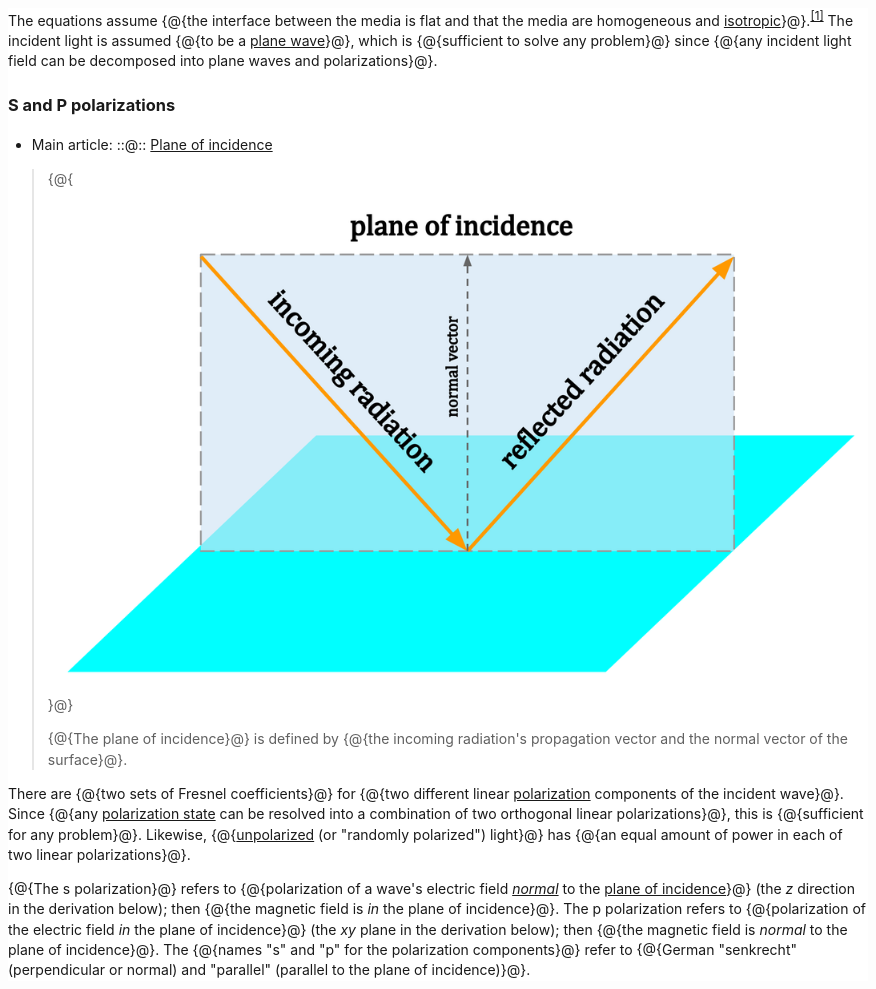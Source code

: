 The equations assume {@{the interface between the media is flat and that the media are homogeneous and [isotropic](isotropy.md)}@}.<sup>[\[1\]](#^ref-1)</sup> The incident light is assumed {@{to be a [plane wave](plane%20wave.md)}@}, which is {@{sufficient to solve any problem}@} since {@{any incident light field can be decomposed into plane waves and polarizations}@}. 

### S and P polarizations

- Main article: ::@:: [Plane of incidence](plane%20of%20incidence.md) 

> {@{![The plane of incidence is defined by the incoming radiation's propagation vector and the normal vector of the surface.](../../archives/Wikimedia%20Commons/Plane%20of%20incidence.svg)}@}
>
> {@{The plane of incidence}@} is defined by {@{the incoming radiation's propagation vector and the normal vector of the surface}@}. 

There are {@{two sets of Fresnel coefficients}@} for {@{two different linear [polarization](polarization%20(waves).md) components of the incident wave}@}. Since {@{any [polarization state](polarization%20(waves).md#polarization%20state) can be resolved into a combination of two orthogonal linear polarizations}@}, this is {@{sufficient for any problem}@}. Likewise, {@{[unpolarized](polarization%20(waves).md#unpolarized%20and%20partially%20polarized%20light) \(or "randomly polarized"\) light}@} has {@{an equal amount of power in each of two linear polarizations}@}. 

{@{The s polarization}@} refers to {@{polarization of a wave's electric field _[normal](normal%20vector.md)_ to the [plane of incidence](plane%20of%20incidence.md)}@} \(the _z_ direction in the derivation below\); then {@{the magnetic field is _in_ the plane of incidence}@}. The p polarization refers to {@{polarization of the electric field _in_ the plane of incidence}@} \(the _xy_ plane in the derivation below\); then {@{the magnetic field is _normal_ to the plane of incidence}@}. The {@{names "s" and "p" for the polarization components}@} refer to {@{German "senkrecht" \(perpendicular or normal\) and "parallel" \(parallel to the plane of incidence\)}@}. 
